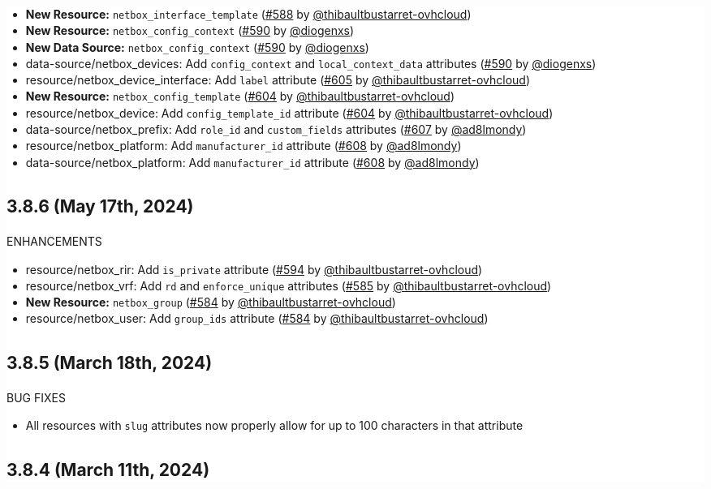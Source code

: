 * **New Resource:** `netbox_interface_template` ([#588](https://github.com/e-breuninger/terraform-provider-netbox/pull/588) by [@thibaultbustarret-ovhcloud](https://github.com/thibaultbustarret-ovhcloud))
* **New Resource:** `netbox_config_context` ([#590](https://github.com/e-breuninger/terraform-provider-netbox/pull/590) by [@diogenxs](https://github.com/diogenxs))
* **New Data Source:** `netbox_config_context` ([#590](https://github.com/e-breuninger/terraform-provider-netbox/pull/590) by [@diogenxs](https://github.com/diogenxs))
* data-source/netbox_devices: Add `config_context` and `local_context_data` attributes ([#590](https://github.com/e-breuninger/terraform-provider-netbox/pull/590) by [@diogenxs](https://github.com/diogenxs))
* resource/netbox_device_interface: Add `label` attribute ([#605](https://github.com/e-breuninger/terraform-provider-netbox/pull/605) by [@thibaultbustarret-ovhcloud](https://github.com/thibaultbustarret-ovhcloud))
* **New Resource:** `netbox_config_template` ([#604](https://github.com/e-breuninger/terraform-provider-netbox/pull/604) by [@thibaultbustarret-ovhcloud](https://github.com/thibaultbustarret-ovhcloud))
* resource/netbox_device: Add `config_template_id` attribute ([#604](https://github.com/e-breuninger/terraform-provider-netbox/pull/604) by [@thibaultbustarret-ovhcloud](https://github.com/thibaultbustarret-ovhcloud))
* data-source/netbox_prefix: Add `role_id` and `custom_fields` attributes ([#607](https://github.com/e-breuninger/terraform-provider-netbox/pull/607) by [@ad8lmondy](https://github.com/ad8lmondy))
* resource/netbox_platform: Add `manufacturer_id` attribute ([#608](https://github.com/e-breuninger/terraform-provider-netbox/pull/608) by [@ad8lmondy](https://github.com/ad8lmondy))
* data-source/netbox_platform: Add `manufacturer_id` attribute ([#608](https://github.com/e-breuninger/terraform-provider-netbox/pull/608) by [@ad8lmondy](https://github.com/ad8lmondy))

## 3.8.6 (May 17th, 2024)

ENHANCEMENTS

* resource/netbox_rir: Add `is_private` attribute ([#594](https://github.com/e-breuninger/terraform-provider-netbox/pull/594) by [@thibaultbustarret-ovhcloud](https://github.com/thibaultbustarret-ovhcloud))
* resource/netbox_vrf: Add `rd` and `enforce_unique` attributes ([#585](https://github.com/e-breuninger/terraform-provider-netbox/pull/585) by [@thibaultbustarret-ovhcloud](https://github.com/thibaultbustarret-ovhcloud))
* **New Resource:** `netbox_group` ([#584](https://github.com/e-breuninger/terraform-provider-netbox/pull/584) by [@thibaultbustarret-ovhcloud](https://github.com/thibaultbustarret-ovhcloud))
* resource/netbox_user: Add `group_ids` attribute ([#584](https://github.com/e-breuninger/terraform-provider-netbox/pull/584) by [@thibaultbustarret-ovhcloud](https://github.com/thibaultbustarret-ovhcloud))

## 3.8.5 (March 18th, 2024)

BUG FIXES

* All resources with `slug` attributes now properly allow for up to 100 characters in that attribute

## 3.8.4 (March 11th, 2024)

